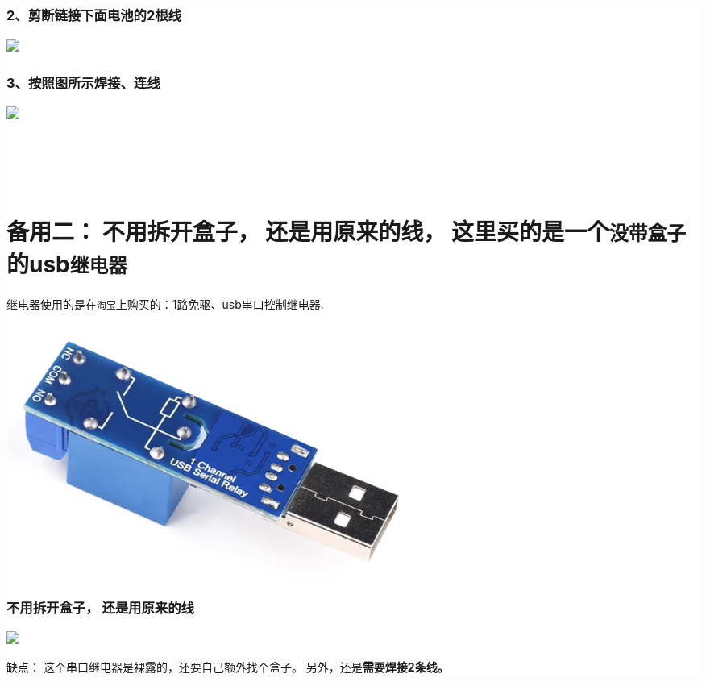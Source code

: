 ### 2、剪断链接下面电池的2根线
<img src="./img/cut_line.png" width=60% />

### 3、按照图所示焊接、连线
<img src="./img/connect_linejpg" width=60% />

<br/><br/><br/>

# 备用二： 不用拆开盒子， 还是用原来的线， 这里买的是一个`没带盒子`的usb`继电器`
继电器使用的是在`淘宝`上购买的：[1路免驱、usb串口控制继电器](https://detail.tmall.com/item.htm?_u=31iuu0tic61b&id=624900251710&spm=a1z09.2.0.0.5a2b2e8dkC6p8P).

<img src="./img/usb_relaypng.png" width=60% />

### 不用拆开盒子， 还是用原来的线
<img src="./img/origin_line.png" width=60% />


缺点： 这个串口继电器是裸露的，还要自己额外找个盒子。 另外，还是**需要焊接2条线。**